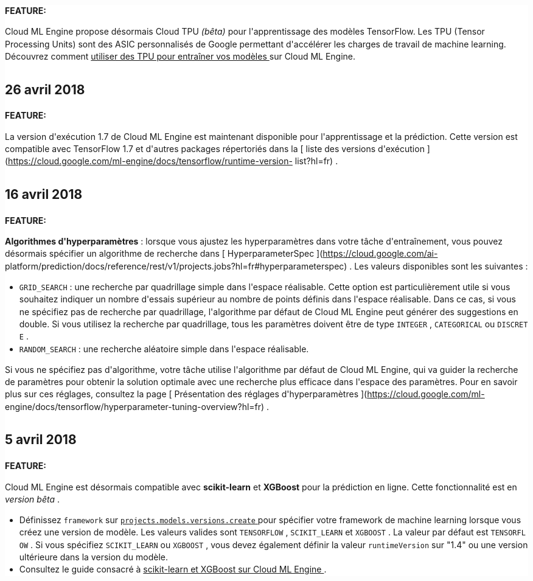 **FEATURE:**

Cloud ML Engine propose désormais Cloud TPU _(bêta)_ pour l'apprentissage des
modèles TensorFlow. Les TPU (Tensor Processing Units) sont des ASIC
personnalisés de Google permettant d'accélérer les charges de travail de
machine learning. Découvrez comment [ utiliser des TPU pour entraîner vos
modèles ](https://cloud.google.com/ml-engine/docs/tensorflow/using-tpus?hl=fr)
sur Cloud ML Engine.

##  26 avril 2018

**FEATURE:**

La version d'exécution 1.7 de Cloud ML Engine est maintenant disponible pour
l'apprentissage et la prédiction. Cette version est compatible avec TensorFlow
1.7 et d'autres packages répertoriés dans la [ liste des versions d'exécution
](https://cloud.google.com/ml-engine/docs/tensorflow/runtime-version-
list?hl=fr) .

##  16 avril 2018

**FEATURE:**

**Algorithmes d'hyperparamètres** : lorsque vous ajustez les hyperparamètres
dans votre tâche d'entraînement, vous pouvez désormais spécifier un algorithme
de recherche dans [ HyperparameterSpec ](https://cloud.google.com/ai-
platform/prediction/docs/reference/rest/v1/projects.jobs?hl=fr#hyperparameterspec)
. Les valeurs disponibles sont les suivantes :

  * ` GRID_SEARCH ` : une recherche par quadrillage simple dans l'espace réalisable. Cette option est particulièrement utile si vous souhaitez indiquer un nombre d'essais supérieur au nombre de points définis dans l'espace réalisable. Dans ce cas, si vous ne spécifiez pas de recherche par quadrillage, l'algorithme par défaut de Cloud ML Engine peut générer des suggestions en double. Si vous utilisez la recherche par quadrillage, tous les paramètres doivent être de type ` INTEGER ` , ` CATEGORICAL ` ou ` DISCRETE ` . 
  * ` RANDOM_SEARCH ` : une recherche aléatoire simple dans l'espace réalisable. 

Si vous ne spécifiez pas d'algorithme, votre tâche utilise l'algorithme par
défaut de Cloud ML Engine, qui va guider la recherche de paramètres pour
obtenir la solution optimale avec une recherche plus efficace dans l'espace
des paramètres. Pour en savoir plus sur ces réglages, consultez la page [
Présentation des réglages d'hyperparamètres ](https://cloud.google.com/ml-
engine/docs/tensorflow/hyperparameter-tuning-overview?hl=fr) .

##  5 avril 2018

**FEATURE:**

Cloud ML Engine est désormais compatible avec **scikit-learn** et **XGBoost**
pour la prédiction en ligne. Cette fonctionnalité est en _version bêta_ .

  * Définissez ` framework ` sur [ ` projects.models.versions.create ` ](https://cloud.google.com/ai-platform/prediction/docs/reference/rest/v1/projects.models.versions?hl=fr) pour spécifier votre framework de machine learning lorsque vous créez une version de modèle. Les valeurs valides sont ` TENSORFLOW ` , ` SCIKIT_LEARN ` et ` XGBOOST ` . La valeur par défaut est ` TENSORFLOW ` . Si vous spécifiez ` SCIKIT_LEARN ` ou ` XGBOOST ` , vous devez également définir la valeur ` runtimeVersion ` sur "1.4" ou une version ultérieure dans la version du modèle. 
  * Consultez le guide consacré à [ scikit-learn et XGBoost sur Cloud ML Engine ](https://cloud.google.com/ml-engine/docs/scikit/quickstart?hl=fr) . 
